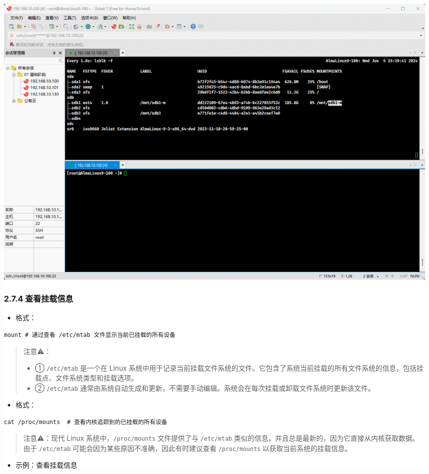 ![](./assets/85.gif)

### 2.7.4 查看挂载信息

* 格式：

```shell
mount # 通过查看 /etc/mtab 文件显示当前已挂载的所有设备
```

> 注意⚠️：
>
> * ① `/etc/mtab` 是一个在 Linux 系统中用于记录当前挂载文件系统的文件。它包含了系统当前挂载的所有文件系统的信息，包括挂载点、文件系统类型和挂载选项。
> * ② `/etc/mtab` 通常由系统自动生成和更新，不需要手动编辑。系统会在每次挂载或卸载文件系统时更新该文件。

* 格式：

```shell
cat /proc/mounts  # 查看内核追踪到的已挂载的所有设备
```

> 注意⚠️：现代 Linux 系统中，`/proc/mounts` 文件提供了与 `/etc/mtab` 类似的信息，并且总是最新的，因为它直接从内核获取数据。由于 `/etc/mtab` 可能会因为某些原因不准确，因此有时建议查看 `/proc/mounts` 以获取当前系统的挂载信息。



* 示例：查看挂载信息
